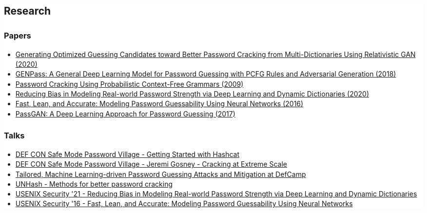 

## Research

### Papers
- [Generating Optimized Guessing Candidates toward Better Password Cracking from Multi-Dictionaries Using Relativistic GAN (2020)](https://www.mdpi.com/2076-3417/10/20/7306/htm)
- [GENPass: A General Deep Learning Model for Password Guessing with PCFG Rules and Adversarial Generation (2018)](https://ieeexplore.ieee.org/document/8422243)
- [Password Cracking Using Probabilistic Context-Free Grammars (2009)](https://www.researchgate.net/publication/220713709_Password_Cracking_Using_Probabilistic_Context-Free_Grammars)
- [Reducing Bias in Modeling Real-world Password Strength via Deep Learning and Dynamic Dictionaries (2020)](https://arxiv.org/abs/2010.12269)
- [Fast, Lean, and Accurate: Modeling Password Guessability Using Neural Networks (2016)](https://www.usenix.org/conference/usenixsecurity16/technical-sessions/presentation/melicher)
- [PassGAN: A Deep Learning Approach for Password Guessing (2017)](https://arxiv.org/pdf/1709.00440)

### Talks
- [DEF CON Safe Mode Password Village - Getting Started with Hashcat](https://www.youtube.com/watch?v=MBTJ8f6Fsmg)
- [DEF CON Safe Mode Password Village - Jeremi Gosney - Cracking at Extreme Scale](https://www.youtube.com/watch?v=4Ell1Tt23NI)
- [Tailored, Machine Learning-driven Password Guessing Attacks and Mitigation at DefCamp](https://www.youtube.com/watch?v=iK6ZbD6v9Gg)
- [UNHash - Methods for better password cracking](https://media.ccc.de/v/31c3_-_5966_-_en_-_saal_1_-_201412292245_-_unhash_-_methods_for_better_password_cracking_-_tonimir_kisasondi)
- [USENIX Security '21 - Reducing Bias in Modeling Real-world Password Strength via Deep Learning and Dynamic Dictionaries](https://www.youtube.com/watch?v=Jvp3UTdCeag)
- [USENIX Security '16 - Fast, Lean, and Accurate: Modeling Password Guessability Using Neural Networks
](https://www.youtube.com/watch?v=GgaZ_LxsL_8)
